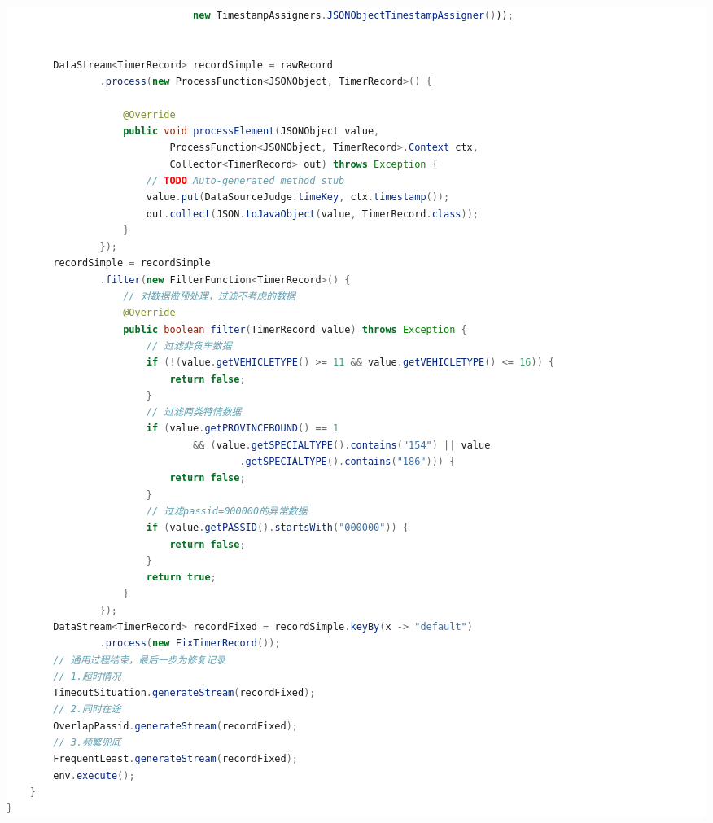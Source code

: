~~~java
                                new TimestampAssigners.JSONObjectTimestampAssigner()));

        
        DataStream<TimerRecord> recordSimple = rawRecord
                .process(new ProcessFunction<JSONObject, TimerRecord>() {

                    @Override
                    public void processElement(JSONObject value,
                            ProcessFunction<JSONObject, TimerRecord>.Context ctx,
                            Collector<TimerRecord> out) throws Exception {
                        // TODO Auto-generated method stub
                        value.put(DataSourceJudge.timeKey, ctx.timestamp());
                        out.collect(JSON.toJavaObject(value, TimerRecord.class));
                    }
                });
        recordSimple = recordSimple
                .filter(new FilterFunction<TimerRecord>() {
                    // 对数据做预处理，过滤不考虑的数据
                    @Override
                    public boolean filter(TimerRecord value) throws Exception {
                        // 过滤非货车数据
                        if (!(value.getVEHICLETYPE() >= 11 && value.getVEHICLETYPE() <= 16)) {
                            return false;
                        }
                        // 过滤两类特情数据
                        if (value.getPROVINCEBOUND() == 1
                                && (value.getSPECIALTYPE().contains("154") || value
                                        .getSPECIALTYPE().contains("186"))) {
                            return false;
                        }
                        // 过滤passid=000000的异常数据
                        if (value.getPASSID().startsWith("000000")) {
                            return false;
                        }
                        return true;
                    }
                });
        DataStream<TimerRecord> recordFixed = recordSimple.keyBy(x -> "default")
                .process(new FixTimerRecord());
        // 通用过程结束，最后一步为修复记录
        // 1.超时情况
        TimeoutSituation.generateStream(recordFixed);
        // 2.同时在途
        OverlapPassid.generateStream(recordFixed);
        // 3.频繁兜底
        FrequentLeast.generateStream(recordFixed);
        env.execute();
    }
}
~~~
